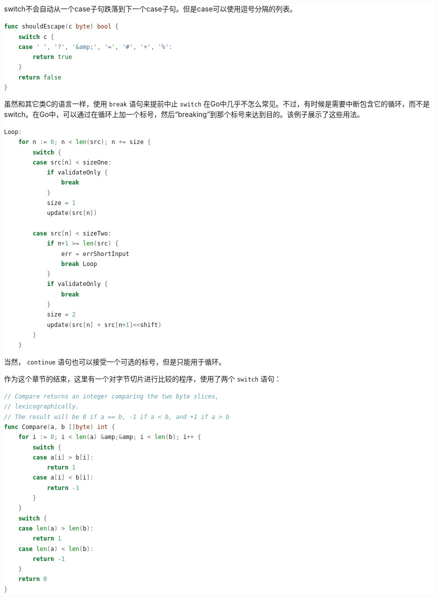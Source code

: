 switch不会自动从一个case子句跌落到下一个case子句。但是case可以使用逗号分隔的列表。

```go
func shouldEscape(c byte) bool {
    switch c {
    case ' ', '?', '&amp;', '=', '#', '+', '%':
        return true
    }
    return false
}

```

虽然和其它类C的语言一样，使用 ` break ` 语句来提前中止 ` switch ` 在Go中几乎不怎么常见。不过，有时候是需要中断包含它的循环，而不是switch。在Go中，可以通过在循环上加一个标号，然后“breaking”到那个标号来达到目的。该例子展示了这些用法。

```go
Loop:
	for n := 0; n < len(src); n += size {
		switch {
		case src[n] < sizeOne:
			if validateOnly {
				break
			}
			size = 1
			update(src[n])

		case src[n] < sizeTwo:
			if n+1 >= len(src) {
				err = errShortInput
				break Loop
			}
			if validateOnly {
				break
			}
			size = 2
			update(src[n] + src[n+1]<<shift)
		}
	}

```

当然， ` continue ` 语句也可以接受一个可选的标号，但是只能用于循环。

作为这个章节的结束，这里有一个对字节切片进行比较的程序，使用了两个 ` switch ` 语句：

```go
// Compare returns an integer comparing the two byte slices,
// lexicographically.
// The result will be 0 if a == b, -1 if a < b, and +1 if a > b
func Compare(a, b []byte) int {
    for i := 0; i < len(a) &amp;&amp; i < len(b); i++ {
        switch {
        case a[i] > b[i]:
            return 1
        case a[i] < b[i]:
            return -1
        }
    }
    switch {
    case len(a) > len(b):
        return 1
    case len(a) < len(b):
        return -1
    }
    return 0
}
```